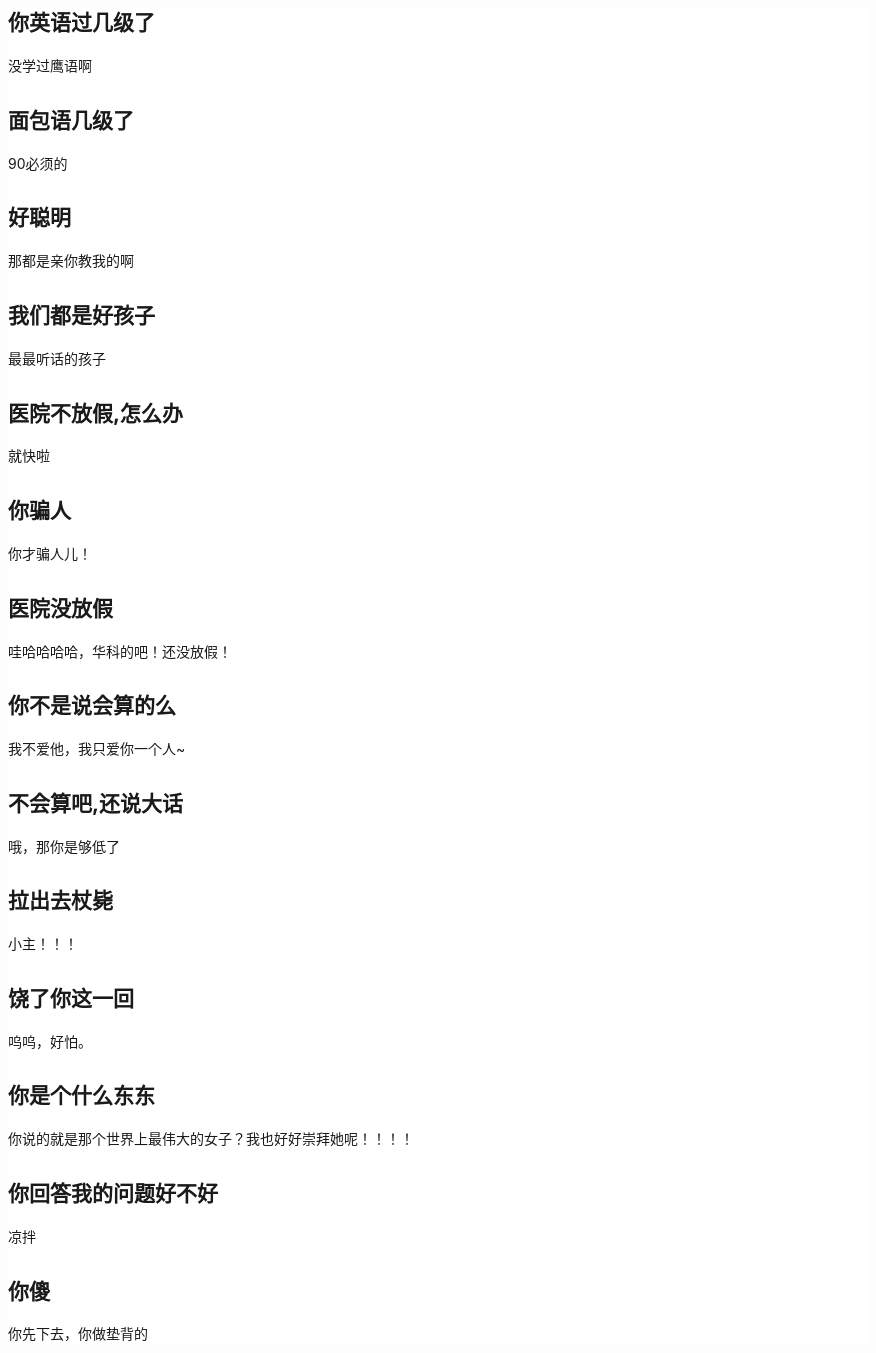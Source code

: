## 你英语过几级了
没学过鹰语啊

## 面包语几级了
90必须的

## 好聪明
那都是亲你教我的啊

## 我们都是好孩子
最最听话的孩子

## 医院不放假,怎么办
就快啦

## 你骗人
你才骗人儿！

## 医院没放假
哇哈哈哈哈，华科的吧！还没放假！

## 你不是说会算的么
我不爱他，我只爱你一个人~

## 不会算吧,还说大话
哦，那你是够低了

## 拉出去杖毙
小主！！！

## 饶了你这一回
呜呜，好怕。

## 你是个什么东东
你说的就是那个世界上最伟大的女子？我也好好崇拜她呢！！！！

## 你回答我的问题好不好
凉拌

## 你傻
你先下去，你做垫背的
